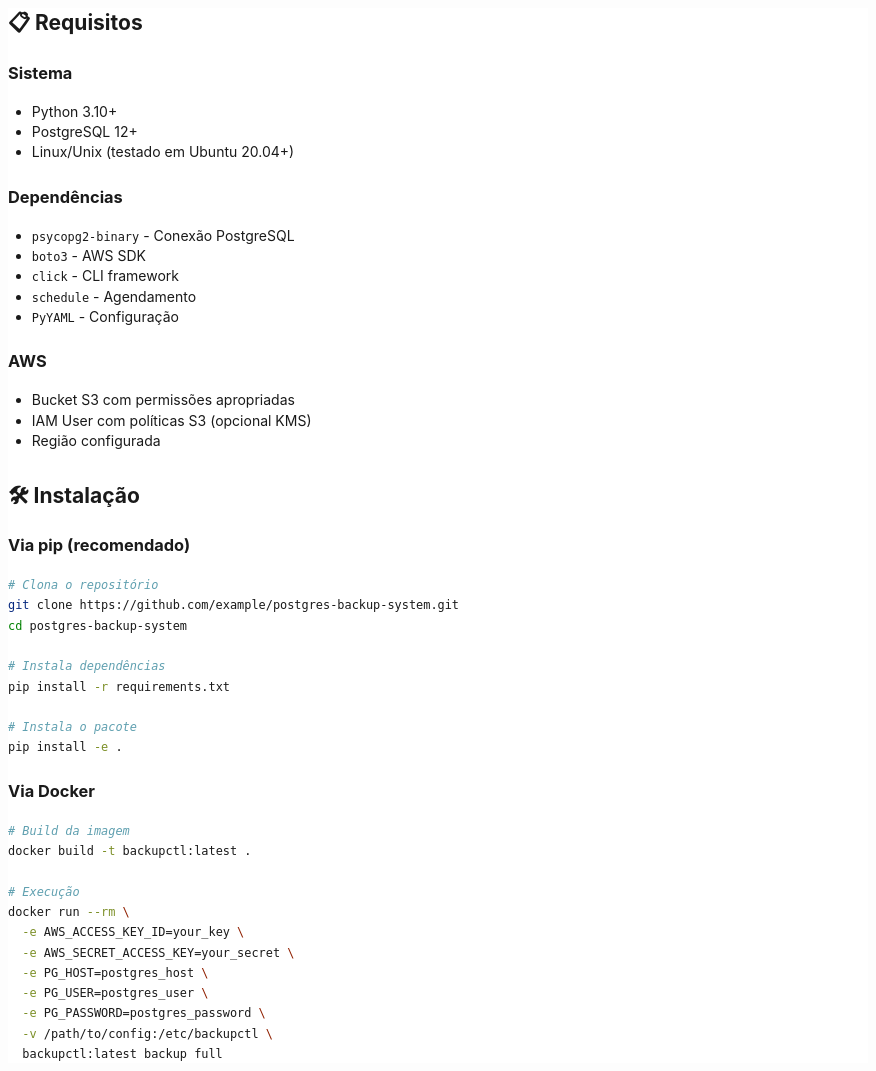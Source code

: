 ## 📋 Requisitos

### Sistema
- Python 3.10+
- PostgreSQL 12+
- Linux/Unix (testado em Ubuntu 20.04+)

### Dependências
- `psycopg2-binary` - Conexão PostgreSQL
- `boto3` - AWS SDK
- `click` - CLI framework
- `schedule` - Agendamento
- `PyYAML` - Configuração

### AWS
- Bucket S3 com permissões apropriadas
- IAM User com políticas S3 (opcional KMS)
- Região configurada

## 🛠️ Instalação

### Via pip (recomendado)
```bash
# Clona o repositório
git clone https://github.com/example/postgres-backup-system.git
cd postgres-backup-system

# Instala dependências
pip install -r requirements.txt

# Instala o pacote
pip install -e .
```

### Via Docker
```bash
# Build da imagem
docker build -t backupctl:latest .

# Execução
docker run --rm \
  -e AWS_ACCESS_KEY_ID=your_key \
  -e AWS_SECRET_ACCESS_KEY=your_secret \
  -e PG_HOST=postgres_host \
  -e PG_USER=postgres_user \
  -e PG_PASSWORD=postgres_password \
  -v /path/to/config:/etc/backupctl \
  backupctl:latest backup full
```
